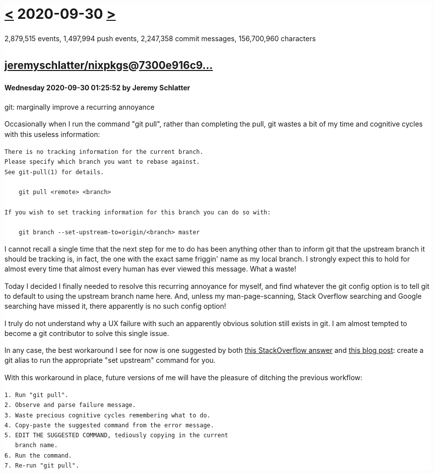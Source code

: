 # [<](2020-09-29.md) 2020-09-30 [>](2020-10-01.md)

2,879,515 events, 1,497,994 push events, 2,247,358 commit messages, 156,700,960 characters


## [jeremyschlatter/nixpkgs](https://github.com/jeremyschlatter/nixpkgs)@[7300e916c9...](https://github.com/jeremyschlatter/nixpkgs/commit/7300e916c9758838d2ae310f204279b3fe4f291f)
#### Wednesday 2020-09-30 01:25:52 by Jeremy Schlatter

git: marginally improve a recurring annoyance

Occasionally when I run the command "git pull", rather than completing
the pull, git wastes a bit of my time and cognitive cycles with this
useless information:

    There is no tracking information for the current branch.
    Please specify which branch you want to rebase against.
    See git-pull(1) for details.

        git pull <remote> <branch>

    If you wish to set tracking information for this branch you can do so with:

        git branch --set-upstream-to=origin/<branch> master

I cannot recall a single time that the next step for me to do has been
anything other than to inform git that the upstream branch it should be
tracking is, in fact, the one with the exact same friggin' name as my
local branch. I strongly expect this to hold for almost every time that
almost every human has ever viewed this message. What a waste!

Today I decided I finally needed to resolve this recurring annoyance
for myself, and find whatever the git config option is to tell git to
default to using the upstream branch name here. And, unless my
man-page-scanning, Stack Overflow searching and Google searching have
missed it, there apparently is no such config option!

I truly do not understand why a UX failure with such an apparently
obvious solution still exists in git. I am almost tempted to become a
git contributor to solve this single issue.

In any case, the best workaround I see for now is one suggested by both
[this StackOverflow answer][1] and [this blog post][2]: create a git
alias to run the appropriate "set upstream" command for you.

With this workaround in place, future versions of me will have the
pleasure of ditching the previous workflow:

    1. Run "git pull".
    2. Observe and parse failure message.
    3. Waste precious cognitive cycles remembering what to do.
    4. Copy-paste the suggested command from the error message.
    5. EDIT THE SUGGESTED COMMAND, tediously copying in the current
       branch name.
    6. Run the command.
    7. Re-run "git pull".


[1]: https://stackoverflow.com/a/35487209
[2]: https://zarino.co.uk/post/git-set-upstream/